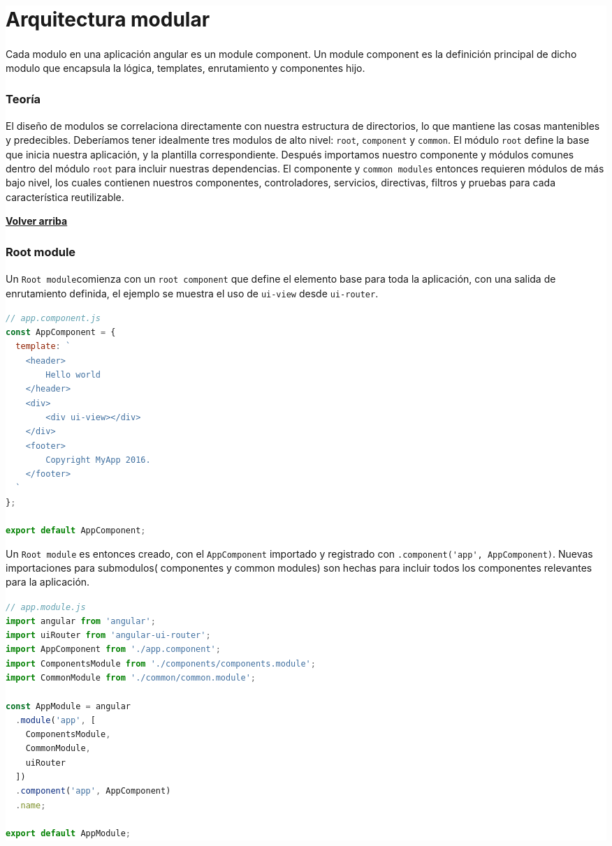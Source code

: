 # Arquitectura modular

Cada modulo en una aplicación angular es un module component. Un module component es la definición principal de dicho modulo que encapsula la lógica, templates, enrutamiento y componentes hijo.

### Teoría

El diseño de modulos se correlaciona directamente con nuestra estructura de directorios, lo que mantiene las cosas mantenibles y predecibles. Deberíamos tener idealmente tres modulos de alto nivel: `root`, `component` y `common`. El módulo `root` define la base que inicia nuestra aplicación, y la plantilla correspondiente. Después importamos nuestro componente y módulos comunes dentro del módulo `root` para incluir nuestras dependencias. El componente y `common modules` entonces requieren módulos de más bajo nivel, los cuales contienen nuestros componentes, controladores, servicios, directivas, filtros y pruebas para cada característica reutilizable.

**[Volver arriba](#table-de-contenidos)**

### Root module

Un `Root module`comienza con un `root component` que define el elemento base para toda la aplicación, con una salida de enrutamiento definida, el ejemplo se muestra el uso de `ui-view` desde `ui-router`.

```js
// app.component.js
const AppComponent = {
  template: `
    <header>
        Hello world
    </header>
    <div>
        <div ui-view></div>
    </div>
    <footer>
        Copyright MyApp 2016.
    </footer>
  `
};

export default AppComponent;
```

Un `Root module` es entonces creado, con el `AppComponent` importado y registrado con `.component('app', AppComponent)`. Nuevas importaciones para submodulos( componentes y common modules) son hechas para incluir todos los componentes relevantes para la aplicación.

```js
// app.module.js
import angular from 'angular';
import uiRouter from 'angular-ui-router';
import AppComponent from './app.component';
import ComponentsModule from './components/components.module';
import CommonModule from './common/common.module';

const AppModule = angular
  .module('app', [
    ComponentsModule,
    CommonModule,
    uiRouter
  ])
  .component('app', AppComponent)
  .name;

export default AppModule;
```

